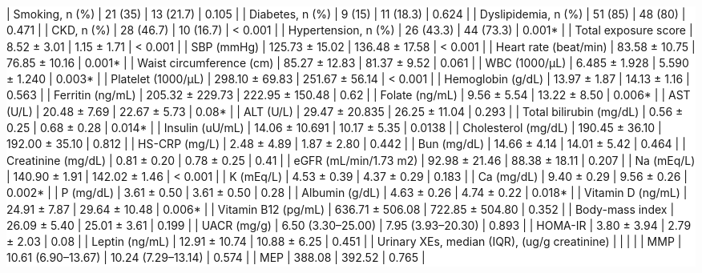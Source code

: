 | Smoking, n (%)                  | 21 (35)                      | 13 (21.7)                   | 0.105    |
| Diabetes, n (%)                 | 9 (15)                       | 11 (18.3)                   | 0.624    |
| Dyslipidemia, n (%)             | 51 (85)                      | 48 (80)                     | 0.471    |
| CKD, n (%)                      | 28 (46.7)                    | 10 (16.7)                   | < 0.001  |
| Hypertension, n (%)              | 26 (43.3)                    | 44 (73.3)                   | 0.001*   |
| Total exposure score             | 8.52 ± 3.01                  | 1.15 ± 1.71                  | < 0.001  |
| SBP (mmHg)                      | 125.73 ± 15.02               | 136.48 ± 17.58               | < 0.001  |
| Heart rate (beat/min)           | 83.58 ± 10.75                | 76.85 ± 10.16                | 0.001*   |
| Waist circumference (cm)        | 85.27 ± 12.83                | 81.37 ± 9.52                | 0.061    |
| WBC (1000/μL)                   | 6.485 ± 1.928                | 5.590 ± 1.240                | 0.003*   |
| Platelet (1000/μL)              | 298.10 ± 69.83               | 251.67 ± 56.14               | < 0.001  |
| Hemoglobin (g/dL)               | 13.97 ± 1.87                 | 14.13 ± 1.16                | 0.563    |
| Ferritin (ng/mL)                | 205.32 ± 229.73              | 222.95 ± 150.48              | 0.62     |
| Folate (ng/mL)                  | 9.56 ± 5.54                  | 13.22 ± 8.50                | 0.006*   |
| AST (U/L)                       | 20.48 ± 7.69                 | 22.67 ± 5.73                | 0.08*    |
| ALT (U/L)                       | 29.47 ± 20.835               | 26.25 ± 11.04               | 0.293    |
| Total bilirubin (mg/dL)        | 0.56 ± 0.25                  | 0.68 ± 0.28                 | 0.014*   |
| Insulin (uU/mL)                | 14.06 ± 10.691               | 10.17 ± 5.35                | 0.0138   |
| Cholesterol (mg/dL)            | 190.45 ± 36.10               | 192.00 ± 35.10              | 0.812    |
| HS-CRP (mg/L)                  | 2.48 ± 4.89                  | 1.87 ± 2.80                 | 0.442    |
| Bun (mg/dL)                    | 14.66 ± 4.14                 | 14.01 ± 5.42                | 0.464    |
| Creatinine (mg/dL)             | 0.81 ± 0.20                  | 0.78 ± 0.25                | 0.41     |
| eGFR (mL/min/1.73 m2)          | 92.98 ± 21.46                | 88.38 ± 18.11               | 0.207    |
| Na (mEq/L)                     | 140.90 ± 1.91                | 142.02 ± 1.46               | < 0.001  |
| K (mEq/L)                      | 4.53 ± 0.39                  | 4.37 ± 0.29                | 0.183    |
| Ca (mg/dL)                     | 9.40 ± 0.29                  | 9.56 ± 0.26                | 0.002*   |
| P (mg/dL)                      | 3.61 ± 0.50                  | 3.61 ± 0.50                | 0.28     |
| Albumin (g/dL)                 | 4.63 ± 0.26                  | 4.74 ± 0.22                | 0.018*   |
| Vitamin D (ng/mL)              | 24.91 ± 7.87                 | 29.64 ± 10.48               | 0.006*   |
| Vitamin B12 (pg/mL)            | 636.71 ± 506.08              | 722.85 ± 504.80              | 0.352    |
| Body-mass index                 | 26.09 ± 5.40                 | 25.01 ± 3.61                | 0.199    |
| UACR (mg/g)                    | 6.50 (3.30–25.00)            | 7.95 (3.93–20.30)           | 0.893    |
| HOMA-IR                         | 3.80 ± 3.94                  | 2.79 ± 2.03                | 0.08     |
| Leptin (ng/mL)                 | 12.91 ± 10.74                | 10.88 ± 6.25                | 0.451    |
| Urinary XEs, median (IQR), (ug/g creatinine) |                     |                              |          |
| MMP                             | 10.61 (6.90–13.67)           | 10.24 (7.29–13.14)          | 0.574    |
| MEP                             | 388.08                        | 392.52                       | 0.765    |
